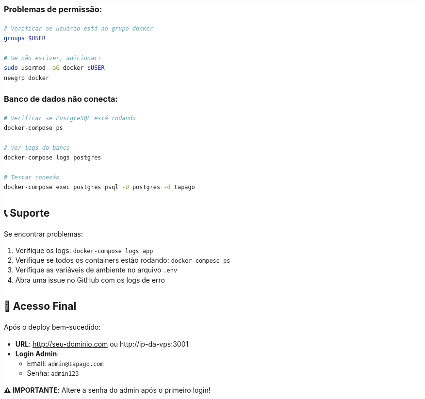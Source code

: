 ### Problemas de permissão:
```bash
# Verificar se usuário está no grupo docker
groups $USER

# Se não estiver, adicionar:
sudo usermod -aG docker $USER
newgrp docker
```

### Banco de dados não conecta:
```bash
# Verificar se PostgreSQL está rodando
docker-compose ps

# Ver logs do banco
docker-compose logs postgres

# Testar conexão
docker-compose exec postgres psql -U postgres -d tapago
```

## 📞 Suporte

Se encontrar problemas:
1. Verifique os logs: `docker-compose logs app`
2. Verifique se todos os containers estão rodando: `docker-compose ps`
3. Verifique as variáveis de ambiente no arquivo `.env`
4. Abra uma issue no GitHub com os logs de erro

## 🎉 Acesso Final

Após o deploy bem-sucedido:
- **URL**: http://seu-dominio.com ou http://ip-da-vps:3001
- **Login Admin**: 
  - Email: `admin@tapago.com`
  - Senha: `admin123`

**⚠️ IMPORTANTE**: Altere a senha do admin após o primeiro login!